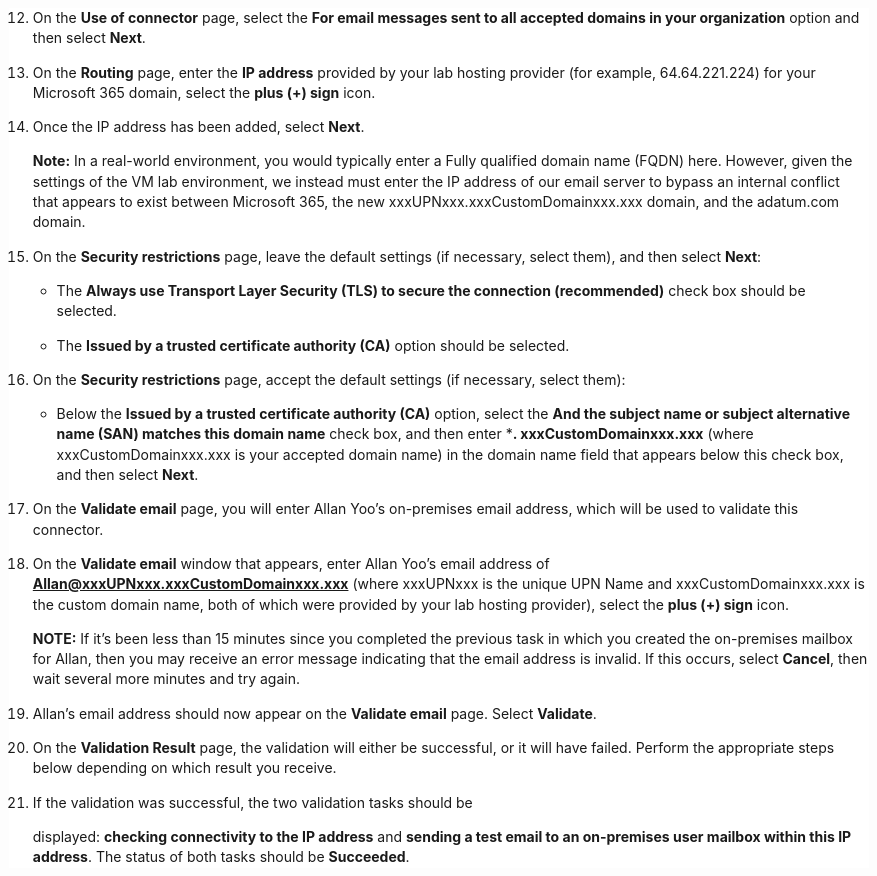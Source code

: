 12. On the **Use of connector** page, select the **For email messages sent to all accepted domains
    in your organization** option and then select **Next**.

13. On the **Routing** page, enter the **IP address**
    provided by your lab hosting provider (for example, 64.64.221.224) for your
    Microsoft 365 domain, select the **plus (+) sign** icon.

14. Once the IP address has been added, select **Next**.  

    **Note:** In a real-world environment, you would typically enter a Fully
    qualified domain name (FQDN) here. However, given the settings of the VM lab
    environment, we instead must enter the IP address of our email server to
    bypass an internal conflict that appears to exist between Microsoft 365, the
    new xxxUPNxxx.xxxCustomDomainxxx.xxx domain, and the adatum.com domain.

15. On the **Security restrictions** page, leave the default settings (if necessary, select them), and then select **Next**:

    - The **Always use Transport Layer Security (TLS) to secure the connection
        (recommended)** check box should be selected.

    - The **Issued by a trusted certificate authority (CA)** option should be
        selected.

16. On the **Security restrictions** page, accept the default settings (if necessary, select them):

    - Below the **Issued by a trusted certificate authority (CA)** option,
        select the **And the subject name or subject alternative name (SAN)
        matches this domain name** check box, and then enter \***.
        xxxCustomDomainxxx.xxx** (where xxxCustomDomainxxx.xxx is your accepted
        domain name) in the domain name field that appears below this check box,
        and then select **Next**.

17. On the **Validate email** page, you will enter Allan Yoo’s on-premises email address, which will be used to
    validate this connector.

18. On the **Validate email** window that appears, enter Allan Yoo’s email address of
    **Allan@xxxUPNxxx.xxxCustomDomainxxx.xxx** (where xxxUPNxxx is the unique
    UPN Name and xxxCustomDomainxxx.xxx is the custom domain name, both of which
    were provided by your lab hosting provider), select the **plus (+) sign** icon.

    **NOTE:** If it’s been less than 15 minutes since you completed the previous
    task in which you created the on-premises mailbox for Allan, then you may
    receive an error message indicating that the email address is invalid. If
    this occurs, select **Cancel**, then wait several more minutes and try
    again.

19. Allan’s email address should now appear on the **Validate email**
    page. Select **Validate**.

20. On the **Validation Result** page, the validation will either be successful, or it will have
    failed. Perform the appropriate steps below depending on which result you
    receive.

21. If the validation was successful, the two validation tasks should be

    displayed: **checking connectivity to the IP address** and **sending a test
    email to an on-premises user mailbox within this IP address**. The status of
    both tasks should be **Succeeded**.  
